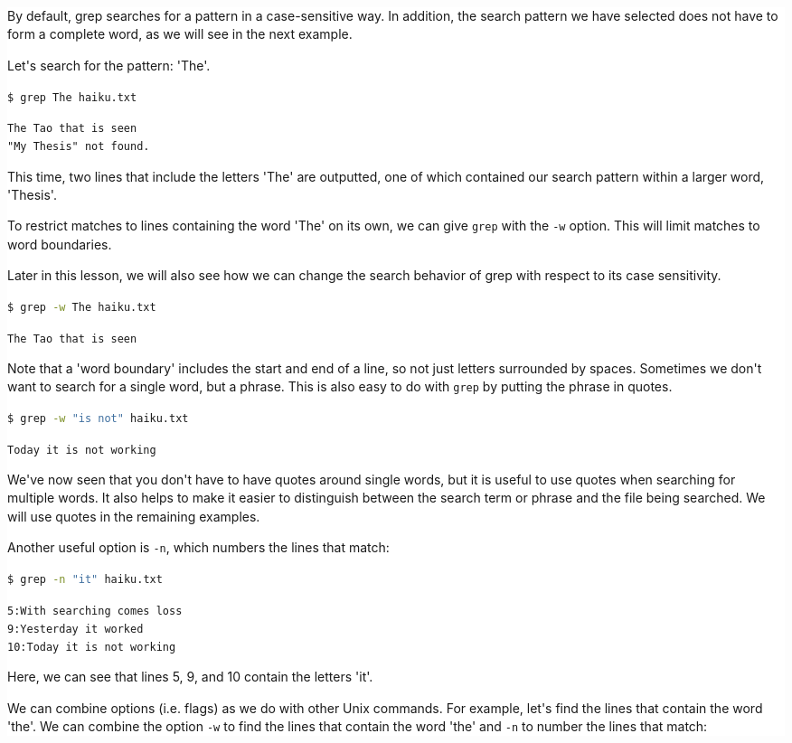By default, grep searches for a pattern in a case-sensitive way. In addition, the search pattern we have selected does not have to form a complete word, as we will see in the next example.

Let's search for the pattern: 'The'.

~~~bash
$ grep The haiku.txt
~~~

~~~output
The Tao that is seen
"My Thesis" not found.
~~~

This time, two lines that include the letters 'The' are outputted, one of which contained our search pattern within a larger word, 'Thesis'.

To restrict matches to lines containing the word 'The' on its own, we can give `grep` with the `-w` option. This will limit matches to word boundaries.

Later in this lesson, we will also see how we can change the search behavior of grep with respect to its case sensitivity.

~~~bash
$ grep -w The haiku.txt
~~~

~~~output
The Tao that is seen
~~~

Note that a 'word boundary' includes the start and end of a line, so not just letters surrounded by spaces. Sometimes we don't want to search for a single word, but a phrase. This is also easy to do with `grep` by putting the phrase in quotes.

~~~bash
$ grep -w "is not" haiku.txt
~~~

~~~output
Today it is not working
~~~

We've now seen that you don't have to have quotes around single words, but it is useful to use quotes when searching for multiple words. It also helps to make it easier to distinguish between the search term or phrase and the file being searched. We will use quotes in the remaining examples.

Another useful option is `-n`, which numbers the lines that match:

~~~bash
$ grep -n "it" haiku.txt
~~~

~~~output
5:With searching comes loss
9:Yesterday it worked
10:Today it is not working
~~~

Here, we can see that lines 5, 9, and 10 contain the letters 'it'.

We can combine options (i.e. flags) as we do with other Unix commands. For example, let's find the lines that contain the word 'the'. We can combine the option `-w` to find the lines that contain the word 'the' and `-n` to number the lines that match:
